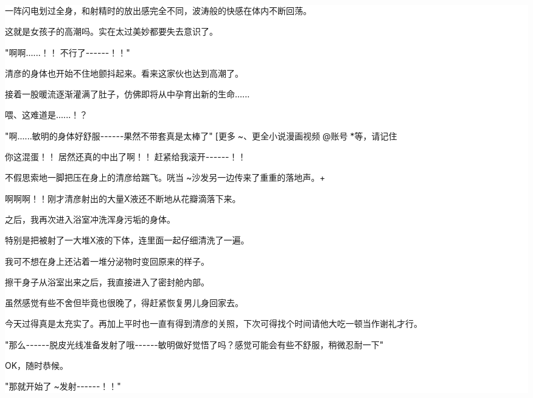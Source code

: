 一阵闪电划过全身，和射精时的放出感完全不同，波涛般的快感在体内不断回荡。



这就是女孩子的高潮吗。实在太过美妙都要失去意识了。



"啊啊......！！ 不行了------！！"



清彦的身体也开始不住地颤抖起来。看来这家伙也达到高潮了。



接着一股暖流逐渐灌满了肚子，仿佛即将从中孕育出新的生命......



喂、这难道是......！？



"啊......敏明的身体好舒服------果然不带套真是太棒了" [更多 ~、更全小说漫画视频 @账号 *等，请记住



你这混蛋！！ 居然还真的中出了啊！！ 赶紧给我滚开------！！



不假思索地一脚把压在身上的清彦给踹飞。咣当 ~沙发另一边传来了重重的落地声。+



啊啊啊！！刚才清彦射出的大量X液还不断地从花瓣滴落下来。





之后，我再次进入浴室冲洗浑身污垢的身体。



特别是把被射了一大堆X液的下体，连里面一起仔细清洗了一遍。



我可不想在身上还沾着一堆分泌物时变回原来的样子。



擦干身子从浴室出来之后，我直接进入了密封舱内部。



虽然感觉有些不舍但毕竟也很晚了，得赶紧恢复男儿身回家去。



今天过得真是太充实了。再加上平时也一直有得到清彦的关照，下次可得找个时间请他大吃一顿当作谢礼才行。



"那么------脱皮光线准备发射了哦------敏明做好觉悟了吗？感觉可能会有些不舒服，稍微忍耐一下"



OK，随时恭候。



"那就开始了 ~发射------！！"

